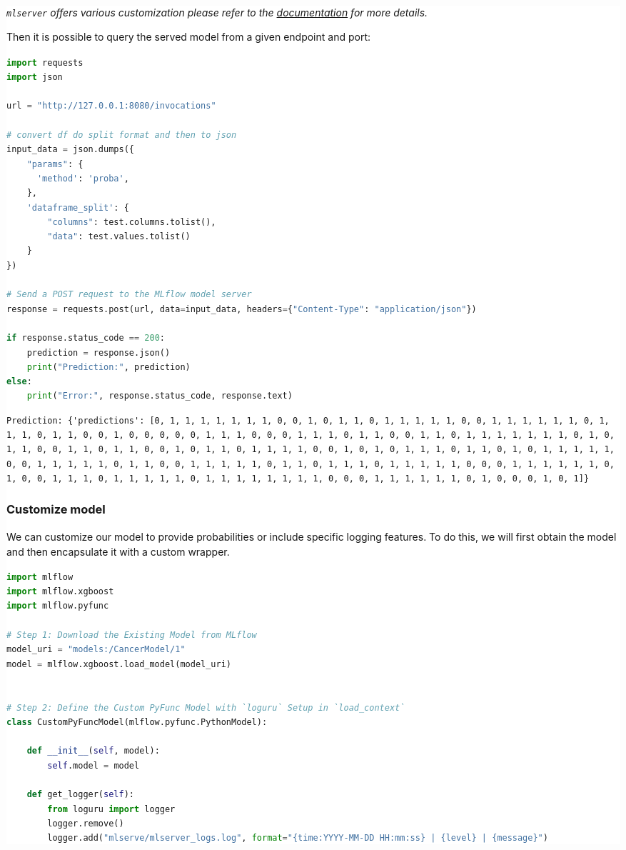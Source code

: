 *`mlserver` offers various customization please refer to the [documentation](https://mlserver.readthedocs.io/en/stable/) for more details.*

Then it is possible to query the served model from a given endpoint and port:


```python
import requests
import json

url = "http://127.0.0.1:8080/invocations"

# convert df do split format and then to json
input_data = json.dumps({
    "params": {
      'method': 'proba',  
    },
    'dataframe_split': {
        "columns": test.columns.tolist(),
        "data": test.values.tolist()
    }
})

# Send a POST request to the MLflow model server
response = requests.post(url, data=input_data, headers={"Content-Type": "application/json"})

if response.status_code == 200:
    prediction = response.json()
    print("Prediction:", prediction)
else:
    print("Error:", response.status_code, response.text)
```

    Prediction: {'predictions': [0, 1, 1, 1, 1, 1, 1, 1, 0, 0, 1, 0, 1, 1, 0, 1, 1, 1, 1, 1, 0, 0, 1, 1, 1, 1, 1, 1, 0, 1, 1, 1, 0, 1, 1, 0, 0, 1, 0, 0, 0, 0, 0, 1, 1, 1, 0, 0, 0, 1, 1, 1, 0, 1, 1, 0, 0, 1, 1, 0, 1, 1, 1, 1, 1, 1, 1, 0, 1, 0, 1, 1, 0, 0, 1, 1, 0, 1, 1, 0, 0, 1, 0, 1, 1, 0, 1, 1, 1, 1, 0, 0, 1, 0, 1, 0, 1, 1, 1, 0, 1, 1, 0, 1, 0, 1, 1, 1, 1, 1, 0, 0, 1, 1, 1, 1, 1, 0, 1, 1, 0, 0, 1, 1, 1, 1, 1, 0, 1, 1, 0, 1, 1, 1, 0, 1, 1, 1, 1, 1, 0, 0, 0, 1, 1, 1, 1, 1, 1, 0, 1, 0, 0, 1, 1, 1, 0, 1, 1, 1, 1, 1, 0, 1, 1, 1, 1, 1, 1, 1, 1, 0, 0, 0, 1, 1, 1, 1, 1, 1, 0, 1, 0, 0, 0, 1, 0, 1]}


### Customize model
We can customize our model to provide probabilities or include specific logging features. To do this, we will first obtain the model and then encapsulate it with a custom wrapper.


```python
import mlflow
import mlflow.xgboost
import mlflow.pyfunc

# Step 1: Download the Existing Model from MLflow
model_uri = "models:/CancerModel/1"
model = mlflow.xgboost.load_model(model_uri)


# Step 2: Define the Custom PyFunc Model with `loguru` Setup in `load_context`
class CustomPyFuncModel(mlflow.pyfunc.PythonModel):
    
    def __init__(self, model):
        self.model = model
        
    def get_logger(self):
        from loguru import logger
        logger.remove()
        logger.add("mlserve/mlserver_logs.log", format="{time:YYYY-MM-DD HH:mm:ss} | {level} | {message}")
```